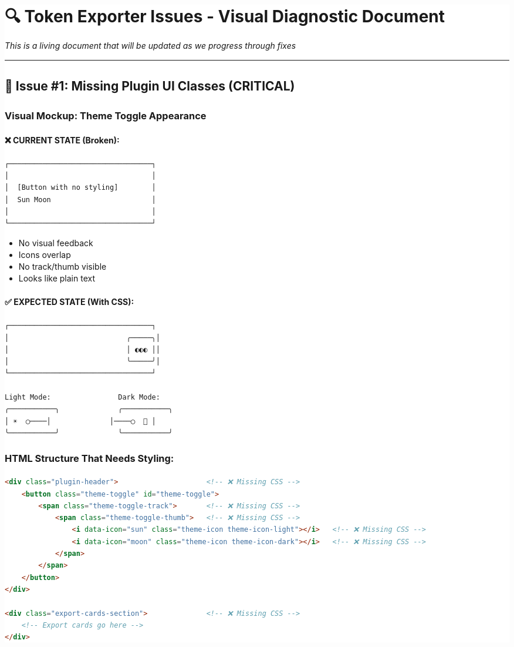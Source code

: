 # 🔍 Token Exporter Issues - Visual Diagnostic Document

*This is a living document that will be updated as we progress through fixes*

---

## 🎯 Issue #1: Missing Plugin UI Classes (CRITICAL)

### Visual Mockup: Theme Toggle Appearance

#### ❌ CURRENT STATE (Broken):
```
┌──────────────────────────────────┐
│                                  │
│  [Button with no styling]        │
│  Sun Moon                        │
│                                  │
└──────────────────────────────────┘
```
- No visual feedback
- Icons overlap
- No track/thumb visible
- Looks like plain text

#### ✅ EXPECTED STATE (With CSS):
```
┌──────────────────────────────────┐
│                            ╭─────╮│
│                            │ ◐◐◐ ││
│                            ╰─────╯│
└──────────────────────────────────┘

Light Mode:                Dark Mode:
╭───────────╮              ╭───────────╮
│ ☀️  ◯────│              │────◯  🌙 │
╰───────────╯              ╰───────────╯
```

### HTML Structure That Needs Styling:
```html
<div class="plugin-header">                     <!-- ❌ Missing CSS -->
    <button class="theme-toggle" id="theme-toggle">
        <span class="theme-toggle-track">       <!-- ❌ Missing CSS -->
            <span class="theme-toggle-thumb">   <!-- ❌ Missing CSS -->
                <i data-icon="sun" class="theme-icon theme-icon-light"></i>   <!-- ❌ Missing CSS -->
                <i data-icon="moon" class="theme-icon theme-icon-dark"></i>   <!-- ❌ Missing CSS -->
            </span>
        </span>
    </button>
</div>

<div class="export-cards-section">              <!-- ❌ Missing CSS -->
    <!-- Export cards go here -->
</div>
```
